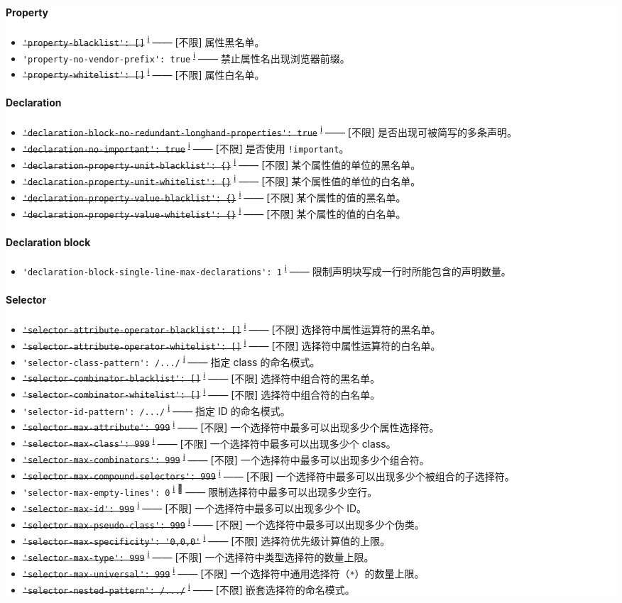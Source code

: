 #### Property

* ~~`'property-blacklist': []`~~ <sup>[ℹ️](https://stylelint.io/user-guide/rules/property-blacklist)</sup> —— [不限] 属性黑名单。
* `'property-no-vendor-prefix': true` <sup>[ℹ️](https://stylelint.io/user-guide/rules/property-no-vendor-prefix)</sup> —— 禁止属性名出现浏览器前缀。
* ~~`'property-whitelist': []`~~ <sup>[ℹ️](https://stylelint.io/user-guide/rules/property-whitelist)</sup> —— [不限] 属性白名单。

#### Declaration

* ~~`'declaration-block-no-redundant-longhand-properties': true`~~ <sup>[ℹ️](https://stylelint.io/user-guide/rules/declaration-block-no-redundant-longhand-properties)</sup> —— [不限] 是否出现可被简写的多条声明。
* ~~`'declaration-no-important': true`~~ <sup>[ℹ️](https://stylelint.io/user-guide/rules/declaration-no-important)</sup> —— [不限] 是否使用 `!important`。
* ~~`'declaration-property-unit-blacklist': {}`~~ <sup>[ℹ️](https://stylelint.io/user-guide/rules/declaration-property-unit-blacklist)</sup> —— [不限] 某个属性值的单位的黑名单。
* ~~`'declaration-property-unit-whitelist': {}`~~ <sup>[ℹ️](https://stylelint.io/user-guide/rules/declaration-property-unit-whitelist)</sup> —— [不限] 某个属性值的单位的白名单。
* ~~`'declaration-property-value-blacklist': {}`~~ <sup>[ℹ️](https://stylelint.io/user-guide/rules/declaration-property-value-blacklist)</sup> —— [不限] 某个属性的值的黑名单。
* ~~`'declaration-property-value-whitelist': {}`~~ <sup>[ℹ️](https://stylelint.io/user-guide/rules/declaration-property-value-whitelist)</sup> —— [不限] 某个属性的值的白名单。

#### Declaration block

* `'declaration-block-single-line-max-declarations': 1` <sup>[ℹ️](https://stylelint.io/user-guide/rules/declaration-block-single-line-max-declarations)</sup> —— 限制声明块写成一行时所能包含的声明数量。

#### Selector

* ~~`'selector-attribute-operator-blacklist': []`~~ <sup>[ℹ️](https://stylelint.io/user-guide/rules/selector-attribute-operator-blacklist)</sup> —— [不限] 选择符中属性运算符的黑名单。
* ~~`'selector-attribute-operator-whitelist': []`~~ <sup>[ℹ️](https://stylelint.io/user-guide/rules/selector-attribute-operator-whitelist)</sup> —— [不限] 选择符中属性运算符的白名单。
* `'selector-class-pattern': /.../` <sup>[ℹ️](https://stylelint.io/user-guide/rules/selector-class-pattern)</sup> —— 指定 class 的命名模式。
* ~~`'selector-combinator-blacklist': []`~~ <sup>[ℹ️](https://stylelint.io/user-guide/rules/selector-combinator-blacklist)</sup> —— [不限] 选择符中组合符的黑名单。
* ~~`'selector-combinator-whitelist': []`~~ <sup>[ℹ️](https://stylelint.io/user-guide/rules/selector-combinator-whitelist)</sup> —— [不限] 选择符中组合符的白名单。
* `'selector-id-pattern': /.../` <sup>[ℹ️](https://stylelint.io/user-guide/rules/selector-id-pattern)</sup> —— 指定 ID 的命名模式。
* ~~`'selector-max-attribute': 999`~~ <sup>[ℹ️](https://stylelint.io/user-guide/rules/selector-max-attribute)</sup> —— [不限] 一个选择符中最多可以出现多少个属性选择符。
* ~~`'selector-max-class': 999`~~ <sup>[ℹ️](https://stylelint.io/user-guide/rules/selector-max-class)</sup> —— [不限] 一个选择符中最多可以出现多少个 class。
* ~~`'selector-max-combinators': 999`~~ <sup>[ℹ️](https://stylelint.io/user-guide/rules/selector-max-combinators)</sup> —— [不限] 一个选择符中最多可以出现多少个组合符。
* ~~`'selector-max-compound-selectors': 999`~~ <sup>[ℹ️](https://stylelint.io/user-guide/rules/selector-max-compound-selectors)</sup> —— [不限] 一个选择符中最多可以出现多少个被组合的子选择符。
* `'selector-max-empty-lines': 0` <sup>[ℹ️](https://stylelint.io/user-guide/rules/selector-max-empty-lines) 🔧</sup> —— 限制选择符中最多可以出现多少空行。
* ~~`'selector-max-id': 999`~~ <sup>[ℹ️](https://stylelint.io/user-guide/rules/selector-max-id)</sup> —— [不限] 一个选择符中最多可以出现多少个 ID。
* ~~`'selector-max-pseudo-class': 999`~~ <sup>[ℹ️](https://stylelint.io/user-guide/rules/selector-max-pseudo-class)</sup> —— [不限] 一个选择符中最多可以出现多少个伪类。
* ~~`'selector-max-specificity': '0,0,0'`~~ <sup>[ℹ️](https://stylelint.io/user-guide/rules/selector-max-specificity)</sup> —— [不限] 选择符优先级计算值的上限。
* ~~`'selector-max-type': 999`~~ <sup>[ℹ️](https://stylelint.io/user-guide/rules/selector-max-type)</sup> —— [不限] 一个选择符中类型选择符的数量上限。
* ~~`'selector-max-universal': 999`~~ <sup>[ℹ️](https://stylelint.io/user-guide/rules/selector-max-universal)</sup> —— [不限] 一个选择符中通用选择符（`*`）的数量上限。
* ~~`'selector-nested-pattern': /.../`~~ <sup>[ℹ️](https://stylelint.io/user-guide/rules/selector-nested-pattern)</sup> —— [不限] 嵌套选择符的命名模式。